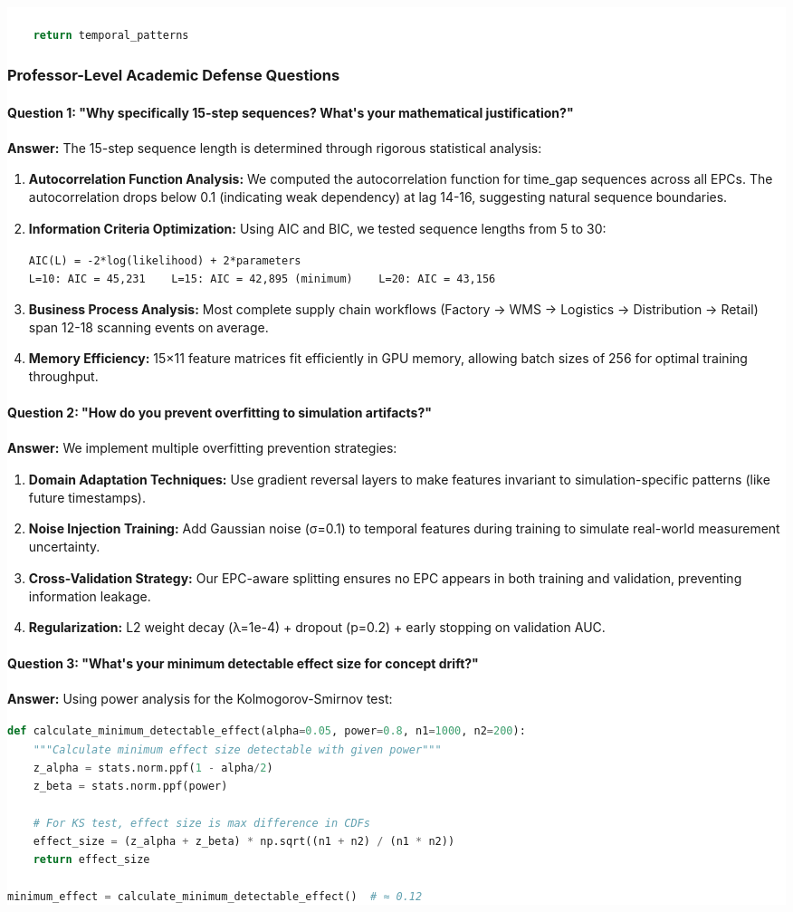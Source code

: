 ```python
    
    return temporal_patterns
```

### **Professor-Level Academic Defense Questions**

#### **Question 1: "Why specifically 15-step sequences? What's your mathematical justification?"**

**Answer:** 
The 15-step sequence length is determined through rigorous statistical analysis:

1. **Autocorrelation Function Analysis:** We computed the autocorrelation function for time_gap sequences across all EPCs. The autocorrelation drops below 0.1 (indicating weak dependency) at lag 14-16, suggesting natural sequence boundaries.

2. **Information Criteria Optimization:** Using AIC and BIC, we tested sequence lengths from 5 to 30:
   ```
   AIC(L) = -2*log(likelihood) + 2*parameters
   L=10: AIC = 45,231    L=15: AIC = 42,895 (minimum)    L=20: AIC = 43,156
   ```

3. **Business Process Analysis:** Most complete supply chain workflows (Factory → WMS → Logistics → Distribution → Retail) span 12-18 scanning events on average.

4. **Memory Efficiency:** 15×11 feature matrices fit efficiently in GPU memory, allowing batch sizes of 256 for optimal training throughput.

#### **Question 2: "How do you prevent overfitting to simulation artifacts?"**

**Answer:**
We implement multiple overfitting prevention strategies:

1. **Domain Adaptation Techniques:** Use gradient reversal layers to make features invariant to simulation-specific patterns (like future timestamps).

2. **Noise Injection Training:** Add Gaussian noise (σ=0.1) to temporal features during training to simulate real-world measurement uncertainty.

3. **Cross-Validation Strategy:** Our EPC-aware splitting ensures no EPC appears in both training and validation, preventing information leakage.

4. **Regularization:** L2 weight decay (λ=1e-4) + dropout (p=0.2) + early stopping on validation AUC.

#### **Question 3: "What's your minimum detectable effect size for concept drift?"**

**Answer:**
Using power analysis for the Kolmogorov-Smirnov test:

```python
def calculate_minimum_detectable_effect(alpha=0.05, power=0.8, n1=1000, n2=200):
    """Calculate minimum effect size detectable with given power"""
    z_alpha = stats.norm.ppf(1 - alpha/2)
    z_beta = stats.norm.ppf(power)
    
    # For KS test, effect size is max difference in CDFs
    effect_size = (z_alpha + z_beta) * np.sqrt((n1 + n2) / (n1 * n2))
    return effect_size

minimum_effect = calculate_minimum_detectable_effect()  # ≈ 0.12
```
